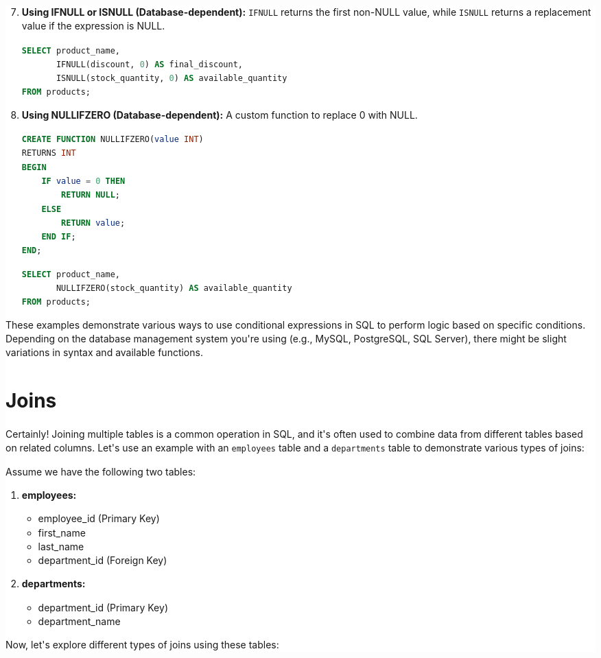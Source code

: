 7. **Using IFNULL or ISNULL (Database-dependent):**
   `IFNULL` returns the first non-NULL value, while `ISNULL` returns a replacement value if the expression is NULL.

   ```sql
   SELECT product_name,
          IFNULL(discount, 0) AS final_discount,
          ISNULL(stock_quantity, 0) AS available_quantity
   FROM products;
   ```

8. **Using NULLIFZERO (Database-dependent):**
   A custom function to replace 0 with NULL.

   ```sql
   CREATE FUNCTION NULLIFZERO(value INT)
   RETURNS INT
   BEGIN
       IF value = 0 THEN
           RETURN NULL;
       ELSE
           RETURN value;
       END IF;
   END;
   ```

   ```sql
   SELECT product_name,
          NULLIFZERO(stock_quantity) AS available_quantity
   FROM products;
   ```

These examples demonstrate various ways to use conditional expressions in SQL to perform logic based on specific conditions. Depending on the database management system you're using (e.g., MySQL, PostgreSQL, SQL Server), there might be slight variations in syntax and available functions.

# Joins

Certainly! Joining multiple tables is a common operation in SQL, and it's often used to combine data from different tables based on related columns. Let's use an example with an `employees` table and a `departments` table to demonstrate various types of joins:

Assume we have the following two tables:

1. **employees:**
   - employee_id (Primary Key)
   - first_name
   - last_name
   - department_id (Foreign Key)

2. **departments:**
   - department_id (Primary Key)
   - department_name

Now, let's explore different types of joins using these tables:
